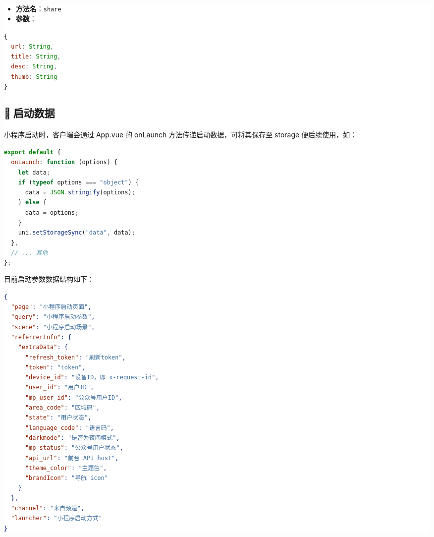 - **方法名**：`share`
- **参数**：

```js
{
  url: String,
  title: String,
  desc: String,
  thumb: String
}
```

## 🚀 启动数据

小程序启动时，客户端会通过 App.vue 的 onLaunch 方法传递启动数据，可将其保存至 storage 便后续使用，如：

```js
export default {
  onLaunch: function (options) {
    let data;
    if (typeof options === "object") {
      data = JSON.stringify(options);
    } else {
      data = options;
    }
    uni.setStorageSync("data", data);
  },
  // ... 其他
};
```

目前启动参数数据结构如下：

```json
{
  "page": "小程序启动页面",
  "query": "小程序启动参数",
  "scene": "小程序启动场景",
  "referrerInfo": {
    "extraData": {
      "refresh_token": "刷新token",
      "token": "token",
      "device_id": "设备ID，即 x-request-id",
      "user_id": "用户ID",
      "mp_user_id": "公众号用户ID",
      "area_code": "区域码",
      "state": "用户状态",
      "language_code": "语言码",
      "darkmode": "是否为夜间模式",
      "mp_status": "公众号用户状态",
      "api_url": "前台 API host",
      "theme_color": "主题色",
      "brandIcon": "导航 icon"
    }
  },
  "channel": "来自频道",
  "launcher": "小程序启动方式"
}
```
